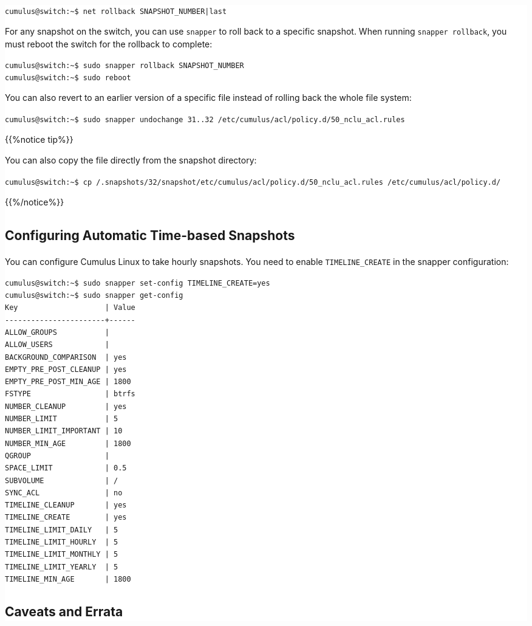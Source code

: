     cumulus@switch:~$ net rollback SNAPSHOT_NUMBER|last

For any snapshot on the switch, you can use `snapper` to roll back to a
specific snapshot. When running `snapper rollback`, you must reboot the
switch for the rollback to complete:

    cumulus@switch:~$ sudo snapper rollback SNAPSHOT_NUMBER
    cumulus@switch:~$ sudo reboot

You can also revert to an earlier version of a specific file instead of
rolling back the whole file system:

    cumulus@switch:~$ sudo snapper undochange 31..32 /etc/cumulus/acl/policy.d/50_nclu_acl.rules

{{%notice tip%}}

You can also copy the file directly from the snapshot directory:

    cumulus@switch:~$ cp /.snapshots/32/snapshot/etc/cumulus/acl/policy.d/50_nclu_acl.rules /etc/cumulus/acl/policy.d/

{{%/notice%}}

## Configuring Automatic Time-based Snapshots

You can configure Cumulus Linux to take hourly snapshots. You need to
enable `TIMELINE_CREATE` in the snapper configuration:

    cumulus@switch:~$ sudo snapper set-config TIMELINE_CREATE=yes
    cumulus@switch:~$ sudo snapper get-config                                                                                            
    Key                    | Value
    -----------------------+------
    ALLOW_GROUPS           |      
    ALLOW_USERS            |      
    BACKGROUND_COMPARISON  | yes  
    EMPTY_PRE_POST_CLEANUP | yes  
    EMPTY_PRE_POST_MIN_AGE | 1800 
    FSTYPE                 | btrfs
    NUMBER_CLEANUP         | yes  
    NUMBER_LIMIT           | 5    
    NUMBER_LIMIT_IMPORTANT | 10   
    NUMBER_MIN_AGE         | 1800 
    QGROUP                 |      
    SPACE_LIMIT            | 0.5  
    SUBVOLUME              | /    
    SYNC_ACL               | no   
    TIMELINE_CLEANUP       | yes  
    TIMELINE_CREATE        | yes  
    TIMELINE_LIMIT_DAILY   | 5    
    TIMELINE_LIMIT_HOURLY  | 5    
    TIMELINE_LIMIT_MONTHLY | 5    
    TIMELINE_LIMIT_YEARLY  | 5    
    TIMELINE_MIN_AGE       | 1800 

## Caveats and Errata
